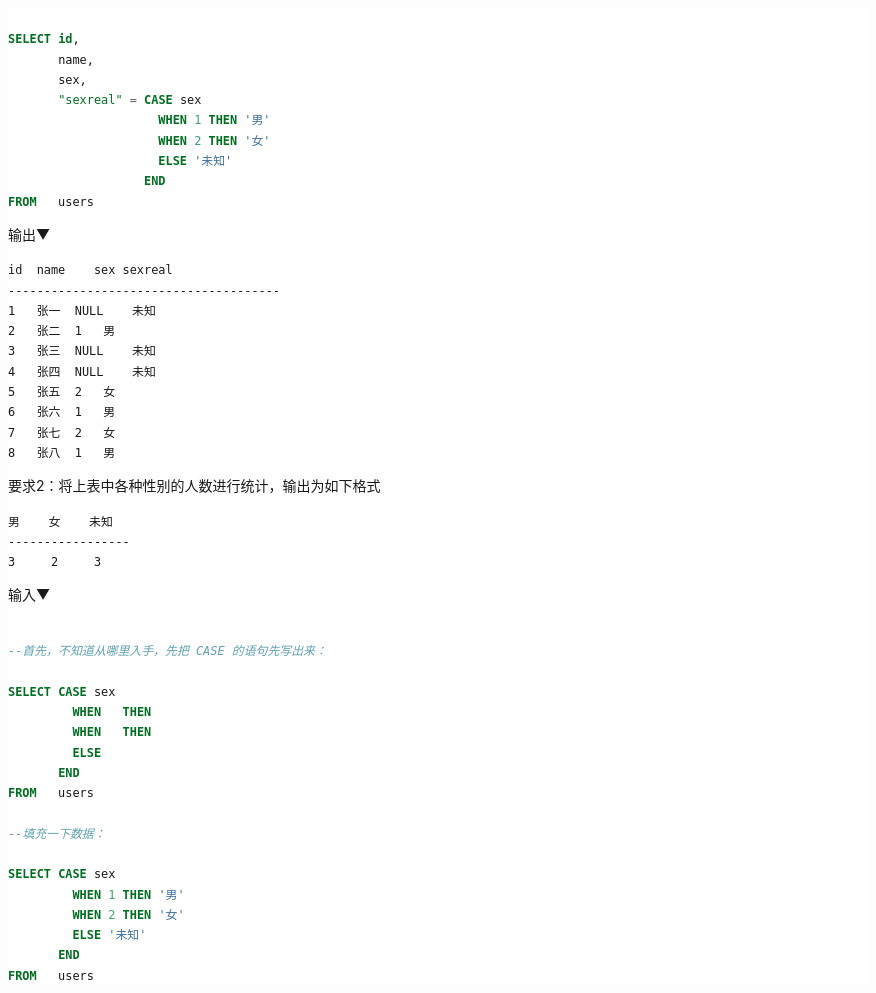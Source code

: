 ```sql

SELECT id,
       name,
       sex,
       "sexreal" = CASE sex
                     WHEN 1 THEN '男'
                     WHEN 2 THEN '女'
                     ELSE '未知'
                   END
FROM   users

```

输出▼

```
id	name	sex	sexreal
--------------------------------------
1	张一	NULL	未知
2	张二	1	男
3	张三	NULL	未知
4	张四	NULL	未知
5	张五	2	女
6	张六	1	男
7	张七	2	女
8	张八	1	男

```

要求2：将上表中各种性别的人数进行统计，输出为如下格式


```
男    女    未知
-----------------
3     2     3

```


输入▼

```sql

--首先，不知道从哪里入手，先把 CASE 的语句先写出来：

SELECT CASE sex
         WHEN   THEN
         WHEN   THEN
         ELSE
       END
FROM   users

--填充一下数据：

SELECT CASE sex
         WHEN 1 THEN '男'
         WHEN 2 THEN '女'
         ELSE '未知'
       END
FROM   users

```
